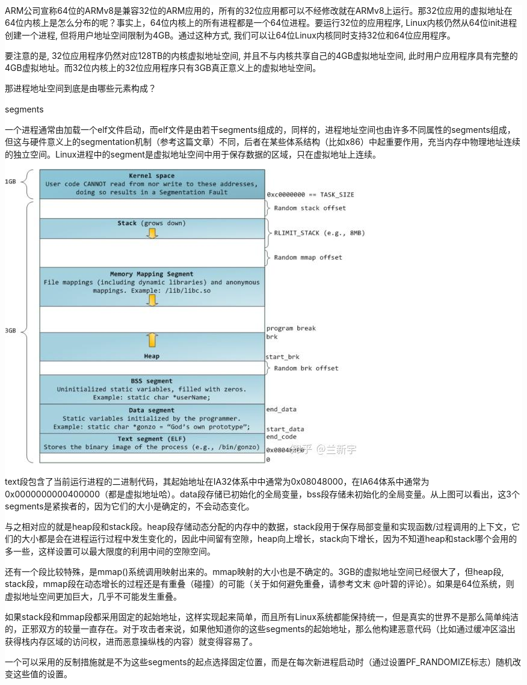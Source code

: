 
ARM公司宣称64位的ARMv8是兼容32位的ARM应用的，所有的32位应用都可以不经修改就在ARMv8上运行。那32位应用的虚拟地址在64位内核上是怎么分布的呢？事实上，64位内核上的所有进程都是一个64位进程。要运行32位的应用程序, Linux内核仍然从64位init进程创建一个进程, 但将用户地址空间限制为4GB。通过这种方式, 我们可以让64位Linux内核同时支持32位和64位应用程序。


要注意的是, 32位应用程序仍然对应128TB的内核虚拟地址空间, 并且不与内核共享自己的4GB虚拟地址空间, 此时用户应用程序具有完整的4GB虚拟地址。而32位内核上的32位应用程序只有3GB真正意义上的虚拟地址空间。

那进程地址空间到底是由哪些元素构成？

segments

一个进程通常由加载一个elf文件启动，而elf文件是由若干segments组成的，同样的，进程地址空间也由许多不同属性的segments组成，但这与硬件意义上的segmentation机制（参考这篇文章）不同，后者在某些体系结构（比如x86）中起重要作用，充当内存中物理地址连续的独立空间。Linux进程中的segment是虚拟地址空间中用于保存数据的区域，只在虚拟地址上连续。

![alt text](image-6.png)


text段包含了当前运行进程的二进制代码，其起始地址在IA32体系中中通常为0x08048000，在IA64体系中通常为0x0000000000400000（都是虚拟地址哈）。data段存储已初始化的全局变量，bss段存储未初始化的全局变量。从上图可以看出，这3个segments是紧挨者的，因为它们的大小是确定的，不会动态变化。

与之相对应的就是heap段和stack段。heap段存储动态分配的内存中的数据，stack段用于保存局部变量和实现函数/过程调用的上下文，它们的大小都是会在进程运行过程中发生变化的，因此中间留有空隙，heap向上增长，stack向下增长，因为不知道heap和stack哪个会用的多一些，这样设置可以最大限度的利用中间的空隙空间。

还有一个段比较特殊，是mmap()系统调用映射出来的。mmap映射的大小也是不确定的。3GB的虚拟地址空间已经很大了，但heap段, stack段，mmap段在动态增长的过程还是有重叠（碰撞）的可能（关于如何避免重叠，请参考文末 @叶碧的评论）。如果是64位系统，则虚拟地址空间更加巨大，几乎不可能发生重叠。

如果stack段和mmap段都采用固定的起始地址，这样实现起来简单，而且所有Linux系统都能保持统一，但是真实的世界不是那么简单纯洁的，正邪双方的较量一直存在。对于攻击者来说，如果他知道你的这些segments的起始地址，那么他构建恶意代码（比如通过缓冲区溢出获得栈内存区域的访问权，进而恶意操纵栈的内容）就变得容易了。

一个可以采用的反制措施就是不为这些segments的起点选择固定位置，而是在每次新进程启动时（通过设置PF_RANDOMIZE标志）随机改变这些值的设置。
